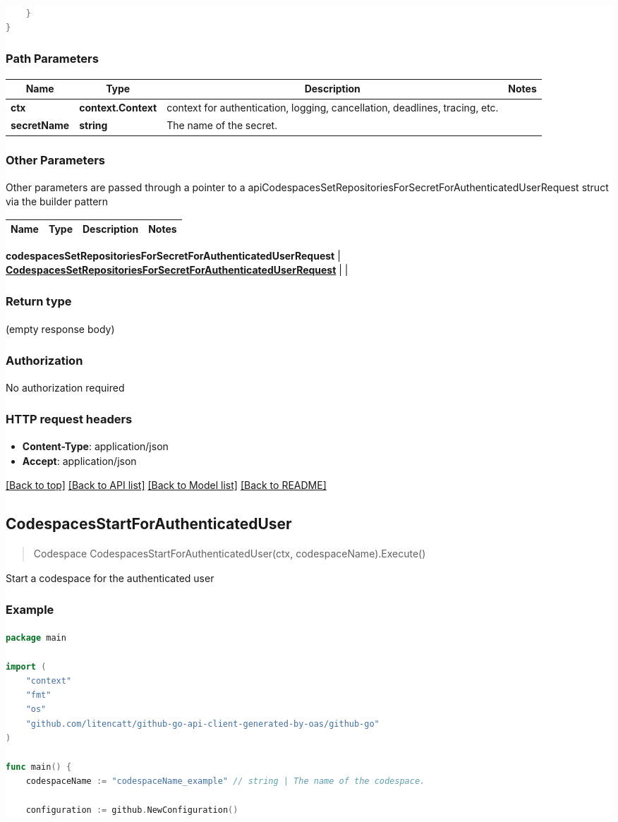 ```go
    }
}
```

### Path Parameters


Name | Type | Description  | Notes
------------- | ------------- | ------------- | -------------
**ctx** | **context.Context** | context for authentication, logging, cancellation, deadlines, tracing, etc.
**secretName** | **string** | The name of the secret. | 

### Other Parameters

Other parameters are passed through a pointer to a apiCodespacesSetRepositoriesForSecretForAuthenticatedUserRequest struct via the builder pattern


Name | Type | Description  | Notes
------------- | ------------- | ------------- | -------------

 **codespacesSetRepositoriesForSecretForAuthenticatedUserRequest** | [**CodespacesSetRepositoriesForSecretForAuthenticatedUserRequest**](CodespacesSetRepositoriesForSecretForAuthenticatedUserRequest.md) |  | 

### Return type

 (empty response body)

### Authorization

No authorization required

### HTTP request headers

- **Content-Type**: application/json
- **Accept**: application/json

[[Back to top]](#) [[Back to API list]](../README.md#documentation-for-api-endpoints)
[[Back to Model list]](../README.md#documentation-for-models)
[[Back to README]](../README.md)


## CodespacesStartForAuthenticatedUser

> Codespace CodespacesStartForAuthenticatedUser(ctx, codespaceName).Execute()

Start a codespace for the authenticated user



### Example

```go
package main

import (
    "context"
    "fmt"
    "os"
    "github.com/litencatt/github-go-api-client-generated-by-oas/github-go"
)

func main() {
    codespaceName := "codespaceName_example" // string | The name of the codespace.

    configuration := github.NewConfiguration()
```